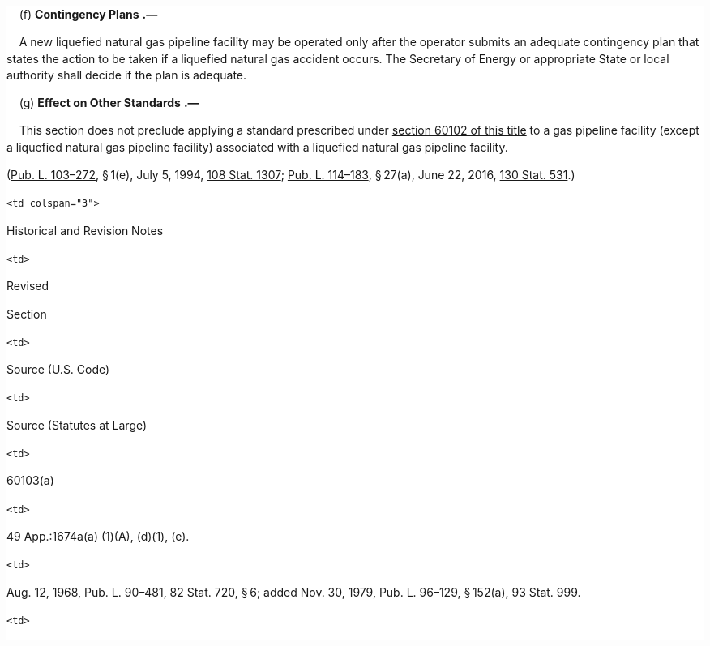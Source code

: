     (f)  __Contingency Plans__  __.—__ 

    A new liquefied natural gas pipeline facility may be operated only after the operator submits an adequate contingency plan that states the action to be taken if a liquefied natural gas accident occurs. The Secretary of Energy or appropriate State or local authority shall decide if the plan is adequate.

    (g)  __Effect on Other Standards__  __.—__ 

    This section does not preclude applying a standard prescribed under [section 60102 of this title][/us/usc/t49/s60102] to a gas pipeline facility (except a liquefied natural gas pipeline facility) associated with a liquefied natural gas pipeline facility.

([Pub. L. 103–272][/us/pl/103/272], § 1(e), July 5, 1994, [108 Stat. 1307][/us/stat/108/1307]; [Pub. L. 114–183][/us/pl/114/183], § 27(a), June 22, 2016, [130 Stat. 531][/us/stat/130/531].)

<table>

  <tr>

    <td colspan="3"> 

Historical and Revision Notes  </td>

  </tr>

  <tr>

    <td> 

Revised

Section  </td>

    <td> 

Source (U.S. Code)  </td>

    <td> 

Source (Statutes at Large)  </td>

  </tr>

  <tr>

    <td> 

60103(a)  </td>

    <td> 

49 App.:1674a(a) (1)(A), (d)(1), (e).  </td>

    <td> 

Aug. 12, 1968, Pub. L. 90–481, 82 Stat. 720, § 6; added Nov. 30, 1979, Pub. L. 96–129, § 152(a), 93 Stat. 999.  </td>

  </tr>

  <tr>

    <td> 


[/us/usc/t49/s60102]: https://publicdocs.github.io/go/links?ns=uslm&ref=%2Fus%2Fusc%2Ft49%2Fs60102
[/us/pl/103/272]: https://publicdocs.github.io/go/links?ns=uslm&ref=%2Fus%2Fpl%2F103%2F272
[/us/stat/108/1307]: https://publicdocs.github.io/go/links?ns=uslm&ref=%2Fus%2Fstat%2F108%2F1307
[/us/pl/114/183]: https://publicdocs.github.io/go/links?ns=uslm&ref=%2Fus%2Fpl%2F114%2F183
[/us/stat/130/531]: https://publicdocs.github.io/go/links?ns=uslm&ref=%2Fus%2Fstat%2F130%2F531
[/us/pl/90/481]: https://publicdocs.github.io/go/links?ns=uslm&ref=%2Fus%2Fpl%2F90%2F481
[/us/stat/82/720]: https://publicdocs.github.io/go/links?ns=uslm&ref=%2Fus%2Fstat%2F82%2F720
[/us/pl/114/183]: https://publicdocs.github.io/go/links?ns=uslm&ref=%2Fus%2Fpl%2F114%2F183
[/us/pl/114/183]: https://publicdocs.github.io/go/links?ns=uslm&ref=%2Fus%2Fpl%2F114%2F183
[/us/stat/130/532]: https://publicdocs.github.io/go/links?ns=uslm&ref=%2Fus%2Fstat%2F130%2F532
[/us/pl/114/183]: https://publicdocs.github.io/go/links?ns=uslm&ref=%2Fus%2Fpl%2F114%2F183
[/us/stat/130/532]: https://publicdocs.github.io/go/links?ns=uslm&ref=%2Fus%2Fstat%2F130%2F532
[/us/usc/t49/s60103]: https://publicdocs.github.io/go/links?ns=uslm&ref=%2Fus%2Fusc%2Ft49%2Fs60103